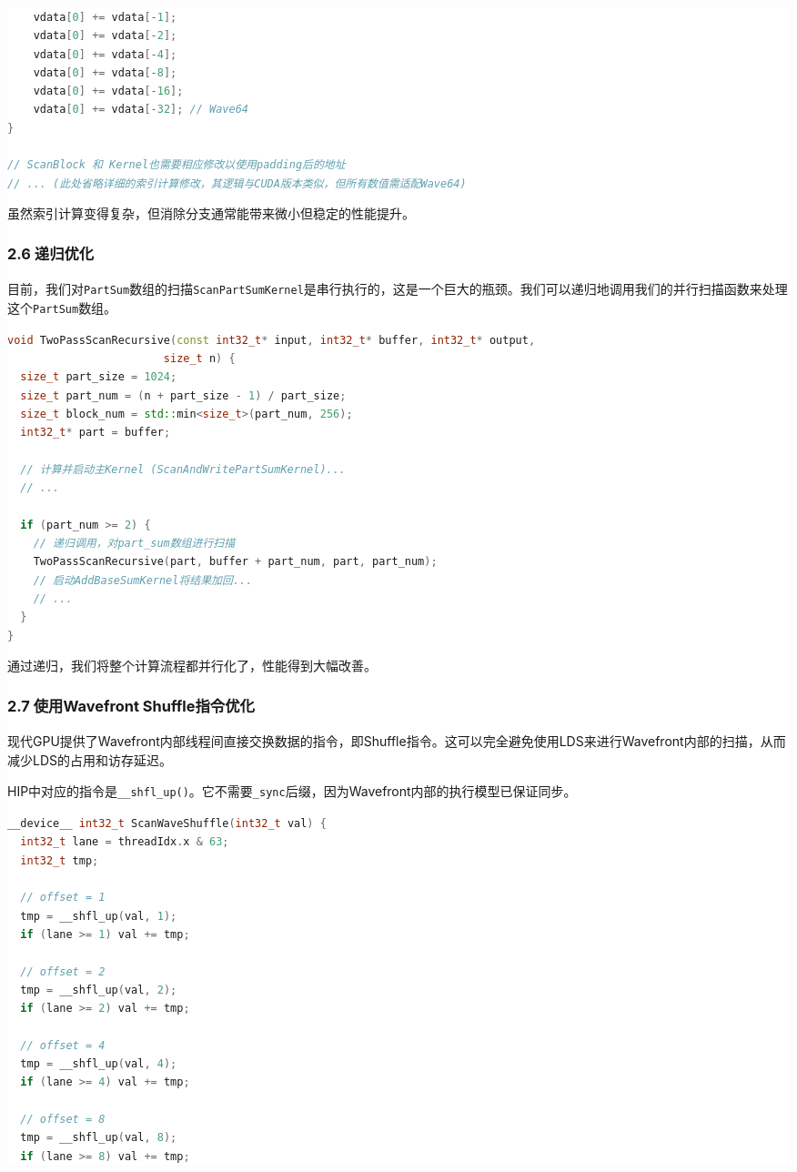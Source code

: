 ```cpp
    vdata[0] += vdata[-1];
    vdata[0] += vdata[-2];
    vdata[0] += vdata[-4];
    vdata[0] += vdata[-8];
    vdata[0] += vdata[-16];
    vdata[0] += vdata[-32]; // Wave64
}

// ScanBlock 和 Kernel也需要相应修改以使用padding后的地址
// ... (此处省略详细的索引计算修改，其逻辑与CUDA版本类似，但所有数值需适配Wave64)
```

虽然索引计算变得复杂，但消除分支通常能带来微小但稳定的性能提升。

### 2.6 递归优化

目前，我们对`PartSum`数组的扫描`ScanPartSumKernel`是串行执行的，这是一个巨大的瓶颈。我们可以递归地调用我们的并行扫描函数来处理这个`PartSum`数组。

```cpp
void TwoPassScanRecursive(const int32_t* input, int32_t* buffer, int32_t* output,
                        size_t n) {
  size_t part_size = 1024;
  size_t part_num = (n + part_size - 1) / part_size;
  size_t block_num = std::min<size_t>(part_num, 256);
  int32_t* part = buffer;

  // 计算并启动主Kernel (ScanAndWritePartSumKernel)...
  // ...

  if (part_num >= 2) {
    // 递归调用，对part_sum数组进行扫描
    TwoPassScanRecursive(part, buffer + part_num, part, part_num);
    // 启动AddBaseSumKernel将结果加回...
    // ...
  }
}
```

通过递归，我们将整个计算流程都并行化了，性能得到大幅改善。

### 2.7 使用Wavefront Shuffle指令优化

现代GPU提供了Wavefront内部线程间直接交换数据的指令，即Shuffle指令。这可以完全避免使用LDS来进行Wavefront内部的扫描，从而减少LDS的占用和访存延迟。

HIP中对应的指令是`__shfl_up()`。它不需要`_sync`后缀，因为Wavefront内部的执行模型已保证同步。

```cpp
__device__ int32_t ScanWaveShuffle(int32_t val) {
  int32_t lane = threadIdx.x & 63;
  int32_t tmp;

  // offset = 1
  tmp = __shfl_up(val, 1);
  if (lane >= 1) val += tmp;
  
  // offset = 2
  tmp = __shfl_up(val, 2);
  if (lane >= 2) val += tmp;

  // offset = 4
  tmp = __shfl_up(val, 4);
  if (lane >= 4) val += tmp;

  // offset = 8
  tmp = __shfl_up(val, 8);
  if (lane >= 8) val += tmp;
```